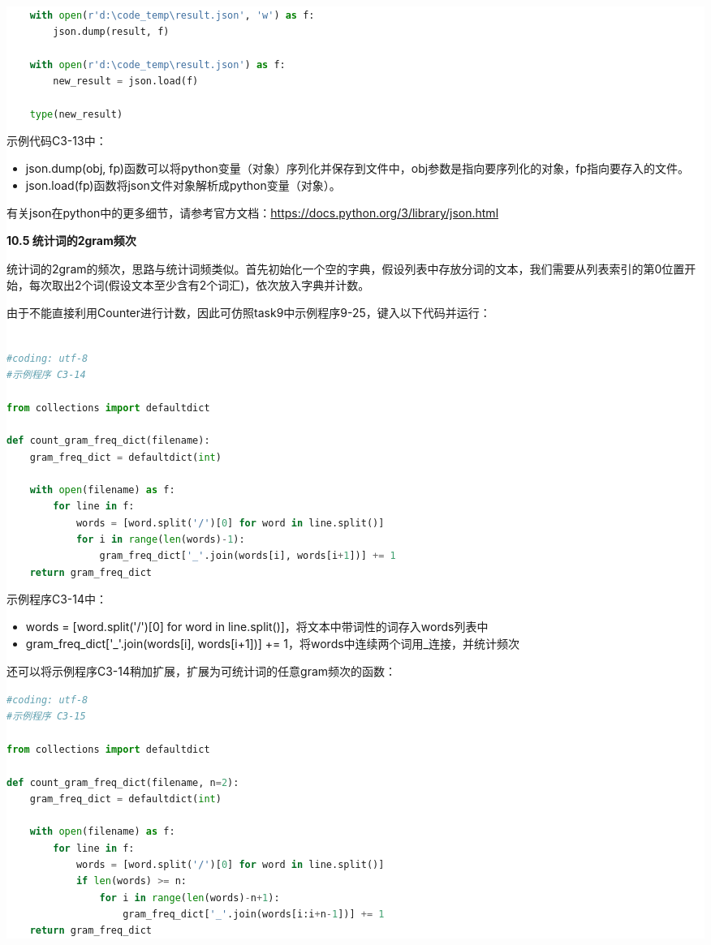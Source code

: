 ```python
    with open(r'd:\code_temp\result.json', 'w') as f:
        json.dump(result, f)
        
    with open(r'd:\code_temp\result.json') as f:
        new_result = json.load(f)
    
    type(new_result)

```

示例代码C3-13中：
- json.dump(obj, fp)函数可以将python变量（对象）序列化并保存到文件中，obj参数是指向要序列化的对象，fp指向要存入的文件。
- json.load(fp)函数将json文件对象解析成python变量（对象）。

有关json在python中的更多细节，请参考官方文档：https://docs.python.org/3/library/json.html


**10.5 统计词的2gram频次**

统计词的2gram的频次，思路与统计词频类似。首先初始化一个空的字典，假设列表中存放分词的文本，我们需要从列表索引的第0位置开始，每次取出2个词(假设文本至少含有2个词汇)，依次放入字典并计数。

由于不能直接利用Counter进行计数，因此可仿照task9中示例程序9-25，键入以下代码并运行：

```python

#coding: utf-8
#示例程序 C3-14

from collections import defaultdict

def count_gram_freq_dict(filename):
    gram_freq_dict = defaultdict(int)
    
    with open(filename) as f:
        for line in f:
            words = [word.split('/')[0] for word in line.split()]
            for i in range(len(words)-1):
                gram_freq_dict['_'.join(words[i], words[i+1])] += 1
    return gram_freq_dict

```

示例程序C3-14中：
- words = [word.split('/')[0] for word in line.split()]，将文本中带词性的词存入words列表中
- gram_freq_dict['_'.join(words[i], words[i+1])] += 1，将words中连续两个词用_连接，并统计频次

还可以将示例程序C3-14稍加扩展，扩展为可统计词的任意gram频次的函数：

```python
#coding: utf-8
#示例程序 C3-15

from collections import defaultdict

def count_gram_freq_dict(filename, n=2):
    gram_freq_dict = defaultdict(int)
    
    with open(filename) as f:
        for line in f:
            words = [word.split('/')[0] for word in line.split()]
            if len(words) >= n:
                for i in range(len(words)-n+1):
                    gram_freq_dict['_'.join(words[i:i+n-1])] += 1
    return gram_freq_dict

```
